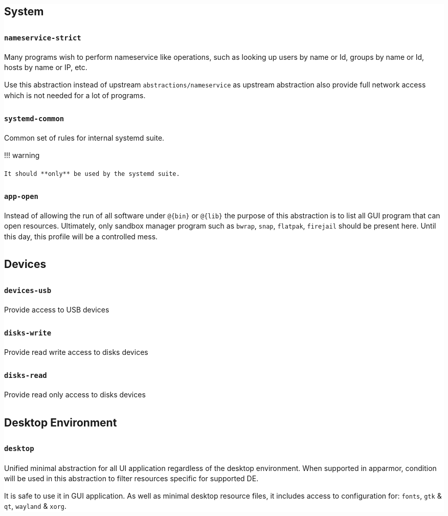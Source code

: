 
## System



### **`nameservice-strict`**

Many programs wish to perform nameservice like operations, such as looking up users by name or Id, groups by name or Id, hosts by name or IP, etc.

Use this abstraction instead of upstream `abstractions/nameservice` as upstream abstraction also provide full network access which is not needed for a lot of programs.

### **`systemd-common`**

Common set of rules for internal systemd suite.

!!! warning

    It should **only** be used by the systemd suite.


### **`app-open`**

Instead of allowing the run of all software under `@{bin}` or `@{lib}` the purpose of this abstraction is to list all GUI program that can open resources. Ultimately, only sandbox manager program such as `bwrap`, `snap`, `flatpak`, `firejail` should be present here. Until this day, this profile will be a controlled mess.


## Devices

### **`devices-usb`**

Provide access to USB devices

### **`disks-write`**

Provide read write access to disks devices

### **`disks-read`**

Provide read only access to disks devices


## Desktop Environment

### **`desktop`**

Unified minimal abstraction for all UI application regardless of the desktop environment. When supported in apparmor, condition will be used in this abstraction to filter resources specific for supported DE.

It is safe to use it in GUI application. As well as minimal desktop resource files, it includes access to configuration for: `fonts`, `gtk` & `qt`, `wayland` & `xorg`.
